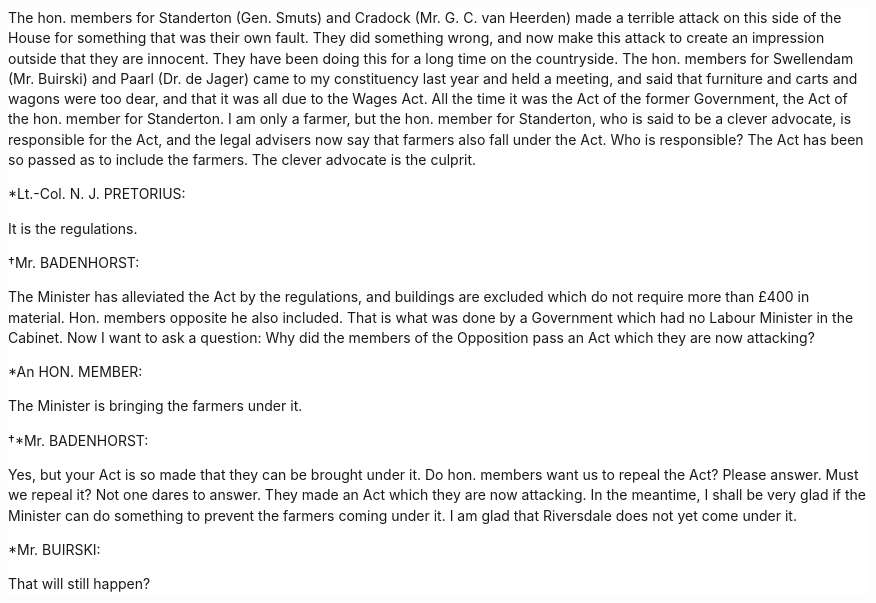 <p>The hon. members for Standerton (Gen. Smuts) and Cradock (Mr. G. C. van Heerden) made a terrible attack on this side of the House for something that was their own fault. They did something wrong, and now make this attack to create an impression outside that they are innocent. They have been doing this for a long time on the countryside. The hon. members for Swellendam (Mr. Buirski) and Paarl (Dr. de Jager) came to my constituency last year and held a meeting, and said that furniture and carts and wagons were too dear, and that it was all due to the Wages Act. All the time it was the Act of the former Government, the Act of the hon. member for Standerton. I am only a farmer, but the hon. member for Standerton, who is said to be a clever advocate, is responsible for the Act, and the legal advisers now say that farmers also fall under the Act. Who is responsible? The Act has been so passed as to include the farmers. The clever advocate is the culprit.</p>

</speech>

<speech by="#pretorius">

<from>*Lt.-Col. <person refersTo="hansard_za">N. J. PRETORIUS</person>:</from>

<p>It is the regulations.</p>

</speech>

<speech by="#badenhorst">

<from>&#x2020;Mr. <person refersTo="hansard_za">BADENHORST</person>:</from>

<p>The Minister has alleviated the Act by the regulations, and buildings are excluded which do not require more than £400 in material. Hon. members opposite he also included. That is what was done by a Government which had no Labour Minister in the Cabinet. Now I want to ask a question: Why did the members of the Opposition pass an Act which they are now attacking?</p>

</speech>

<speech by="#hon_member">

<from>*An <person refersTo="hansard_za">HON. MEMBER</person>:</from>

<p>The Minister is bringing the farmers under it.</p>

</speech>

<speech by="#badenhorst">

<from>&#x2020;*Mr. <person refersTo="hansard_za">BADENHORST</person>:</from>

<p>Yes, but your Act is so made that they can be brought under it. Do hon. members want us to repeal the Act? Please answer. Must we repeal it? Not one dares to answer. They made an Act which they are now attacking. In the meantime, I shall be very glad if the Minister can do something to prevent the farmers coming under it. I am glad that Riversdale does not yet come under it.</p>

</speech>

<speech by="#buirski">

<from>*Mr. <person refersTo="hansard_za">BUIRSKI</person>:</from>

<p>That will still happen?</p>

</speech>

<speech by="#badenhorst">
